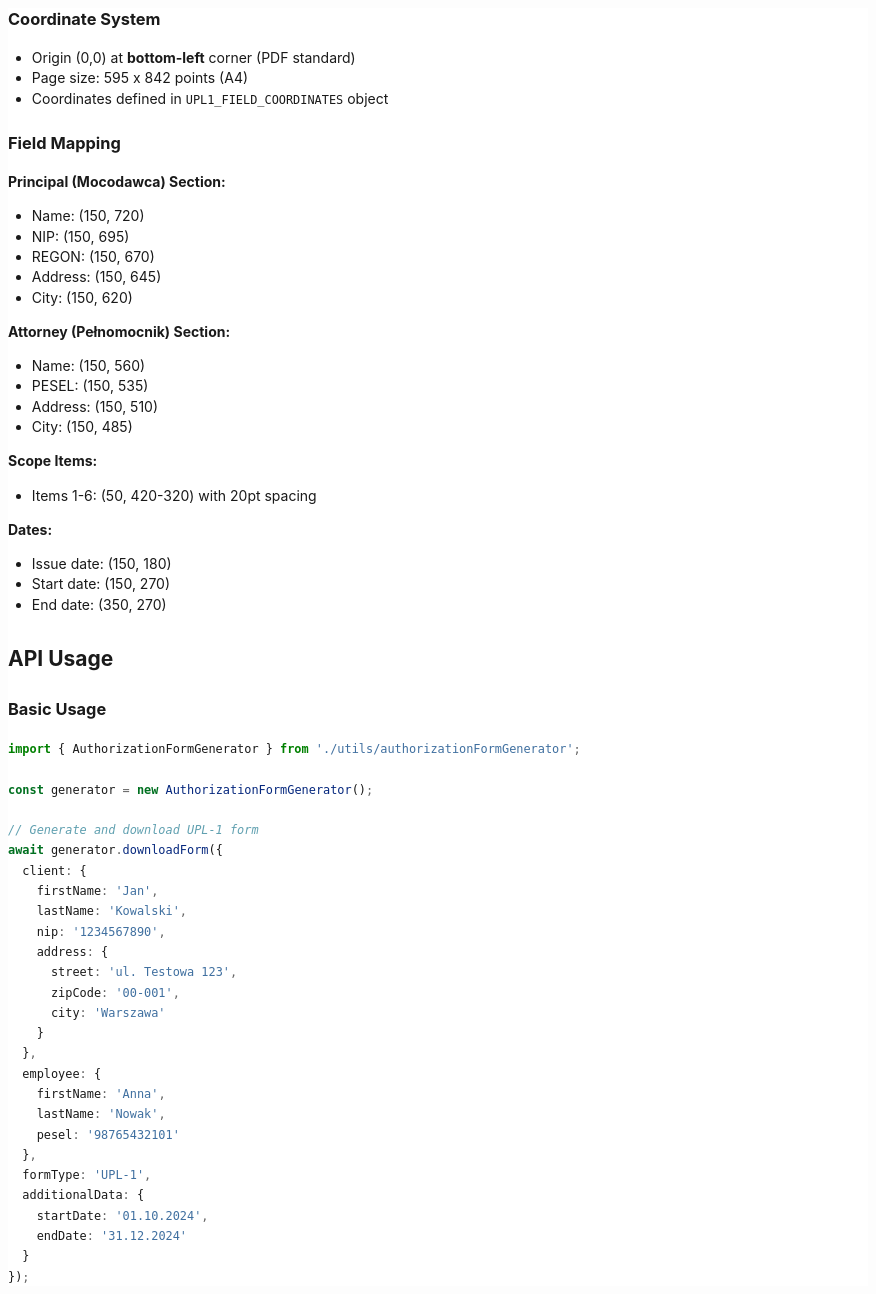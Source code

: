 ### Coordinate System

- Origin (0,0) at **bottom-left** corner (PDF standard)
- Page size: 595 x 842 points (A4)
- Coordinates defined in `UPL1_FIELD_COORDINATES` object

### Field Mapping

**Principal (Mocodawca) Section:**
- Name: (150, 720)
- NIP: (150, 695)
- REGON: (150, 670)
- Address: (150, 645)
- City: (150, 620)

**Attorney (Pełnomocnik) Section:**
- Name: (150, 560)
- PESEL: (150, 535)
- Address: (150, 510)
- City: (150, 485)

**Scope Items:**
- Items 1-6: (50, 420-320) with 20pt spacing

**Dates:**
- Issue date: (150, 180)
- Start date: (150, 270)
- End date: (350, 270)

## API Usage

### Basic Usage

```typescript
import { AuthorizationFormGenerator } from './utils/authorizationFormGenerator';

const generator = new AuthorizationFormGenerator();

// Generate and download UPL-1 form
await generator.downloadForm({
  client: {
    firstName: 'Jan',
    lastName: 'Kowalski',
    nip: '1234567890',
    address: {
      street: 'ul. Testowa 123',
      zipCode: '00-001',
      city: 'Warszawa'
    }
  },
  employee: {
    firstName: 'Anna',
    lastName: 'Nowak',
    pesel: '98765432101'
  },
  formType: 'UPL-1',
  additionalData: {
    startDate: '01.10.2024',
    endDate: '31.12.2024'
  }
});
```
